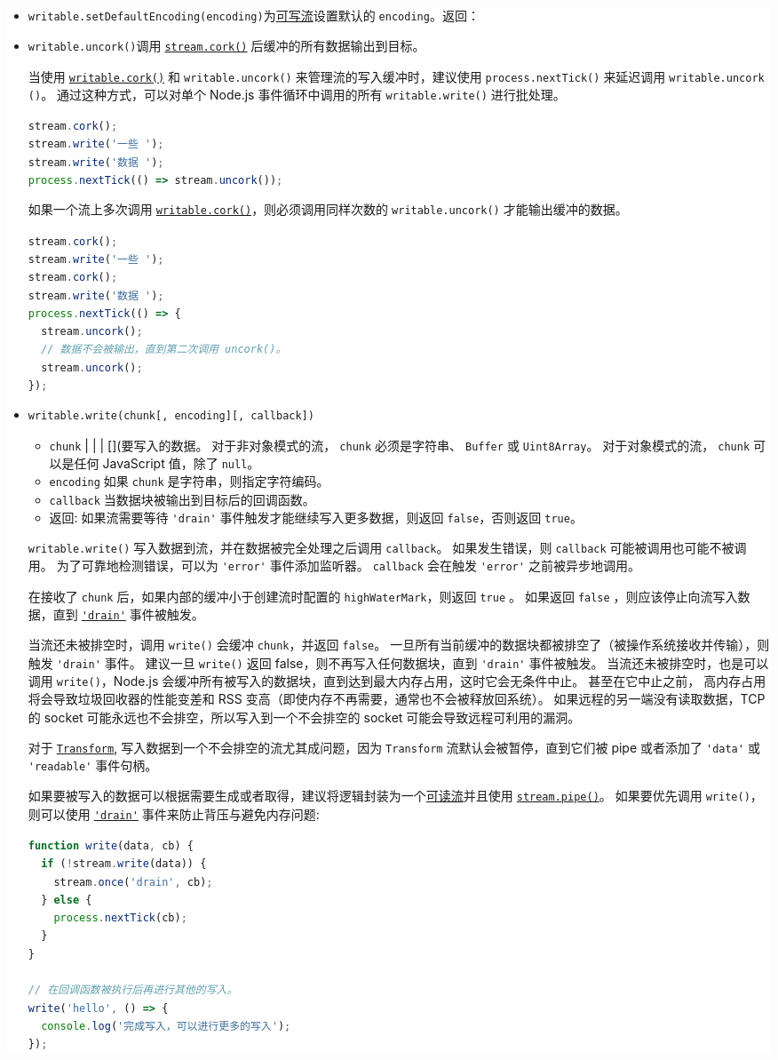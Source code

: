 + `writable.setDefaultEncoding(encoding)`为[可写流](http://nodejs.cn/s/9JUnJ8)设置默认的 `encoding`。返回：<this>

+ `writable.uncork()`调用 [`stream.cork()`](http://nodejs.cn/s/HbaGHW) 后缓冲的所有数据输出到目标。

  当使用 [`writable.cork()`](http://nodejs.cn/s/HbaGHW) 和 `writable.uncork()` 来管理流的写入缓冲时，建议使用 `process.nextTick()` 来延迟调用 `writable.uncork()`。 通过这种方式，可以对单个 Node.js 事件循环中调用的所有 `writable.write()` 进行批处理。

  ```js
  stream.cork();
  stream.write('一些 ');
  stream.write('数据 ');
  process.nextTick(() => stream.uncork());
  ```

  如果一个流上多次调用 [`writable.cork()`](http://nodejs.cn/s/HbaGHW)，则必须调用同样次数的 `writable.uncork()` 才能输出缓冲的数据。

  ```js
  stream.cork();
  stream.write('一些 ');
  stream.cork();
  stream.write('数据 ');
  process.nextTick(() => {
    stream.uncork();
    // 数据不会被输出，直到第二次调用 uncork()。
    stream.uncork();
  });
  ```

+ `writable.write(chunk[, encoding][, callback])`

  - `chunk`  [<string>](http://nodejs.cn/s/9Tw2bK) | [<Buffer>](http://nodejs.cn/s/6x1hD3) | [<Uint8Array>](http://nodejs.cn/s/ZbDkpm) | [<any>](要写入的数据。  对于非对象模式的流， `chunk` 必须是字符串、 `Buffer` 或 `Uint8Array`。 对于对象模式的流， `chunk` 可以是任何 JavaScript 值，除了 `null`。
  - `encoding` [<string>](http://nodejs.cn/s/9Tw2bK) 如果 `chunk` 是字符串，则指定字符编码。
  - `callback` [<function>](http://nodejs.cn/s/ceTQa6) 当数据块被输出到目标后的回调函数。
  - 返回: [<boolean>](http://nodejs.cn/s/jFbvuT) 如果流需要等待 `'drain'` 事件触发才能继续写入更多数据，则返回 `false`，否则返回 `true`。

  `writable.write()` 写入数据到流，并在数据被完全处理之后调用 `callback`。 如果发生错误，则 `callback` 可能被调用也可能不被调用。 为了可靠地检测错误，可以为 `'error'` 事件添加监听器。 `callback` 会在触发 `'error'` 之前被异步地调用。

  在接收了 `chunk` 后，如果内部的缓冲小于创建流时配置的 `highWaterMark`，则返回 `true` 。 如果返回 `false` ，则应该停止向流写入数据，直到 [`'drain'`](http://nodejs.cn/s/gFdjtJ) 事件被触发。

  当流还未被排空时，调用 `write()` 会缓冲 `chunk`，并返回 `false`。 一旦所有当前缓冲的数据块都被排空了（被操作系统接收并传输），则触发 `'drain'` 事件。 建议一旦 `write()` 返回 false，则不再写入任何数据块，直到 `'drain'` 事件被触发。 当流还未被排空时，也是可以调用 `write()`，Node.js 会缓冲所有被写入的数据块，直到达到最大内存占用，这时它会无条件中止。 甚至在它中止之前， 高内存占用将会导致垃圾回收器的性能变差和 RSS 变高（即使内存不再需要，通常也不会被释放回系统）。 如果远程的另一端没有读取数据，TCP 的 socket 可能永远也不会排空，所以写入到一个不会排空的 socket 可能会导致远程可利用的漏洞。

  对于 [`Transform`](http://nodejs.cn/s/fhVJQM), 写入数据到一个不会排空的流尤其成问题，因为 `Transform` 流默认会被暂停，直到它们被 pipe 或者添加了 `'data'` 或 `'readable'` 事件句柄。

  如果要被写入的数据可以根据需要生成或者取得，建议将逻辑封装为一个[可读流](http://nodejs.cn/s/YuDKX1)并且使用 [`stream.pipe()`](http://nodejs.cn/s/Ea2ZNW)。 如果要优先调用 `write()`，则可以使用 [`'drain'`](http://nodejs.cn/s/gFdjtJ) 事件来防止背压与避免内存问题:

  ```js
  function write(data, cb) {
    if (!stream.write(data)) {
      stream.once('drain', cb);
    } else {
      process.nextTick(cb);
    }
  }
  
  // 在回调函数被执行后再进行其他的写入。
  write('hello', () => {
    console.log('完成写入，可以进行更多的写入');
  });
  ```
